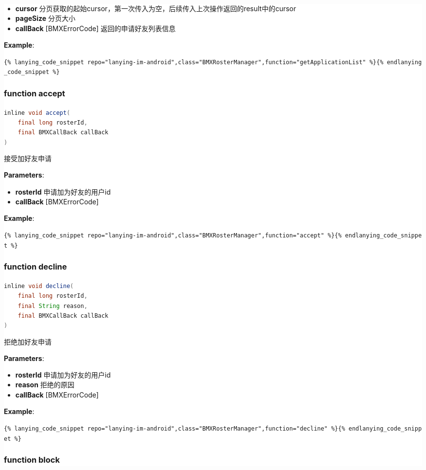   * **cursor** 分页获取的起始cursor，第一次传入为空，后续传入上次操作返回的result中的cursor 
  * **pageSize** 分页大小 
  * **callBack** [BMXErrorCode] 返回的申请好友列表信息 


**Example**:
```
{% lanying_code_snippet repo="lanying-im-android",class="BMXRosterManager",function="getApplicationList" %}{% endlanying_code_snippet %}
```
### function accept

```java
inline void accept(
    final long rosterId,
    final BMXCallBack callBack
)
```

接受加好友申请 

**Parameters**: 

  * **rosterId** 申请加为好友的用户id 
  * **callBack** [BMXErrorCode]


**Example**:
```
{% lanying_code_snippet repo="lanying-im-android",class="BMXRosterManager",function="accept" %}{% endlanying_code_snippet %}
```
### function decline

```java
inline void decline(
    final long rosterId,
    final String reason,
    final BMXCallBack callBack
)
```

拒绝加好友申请 

**Parameters**: 

  * **rosterId** 申请加为好友的用户id 
  * **reason** 拒绝的原因 
  * **callBack** [BMXErrorCode]


**Example**:
```
{% lanying_code_snippet repo="lanying-im-android",class="BMXRosterManager",function="decline" %}{% endlanying_code_snippet %}
```
### function block
